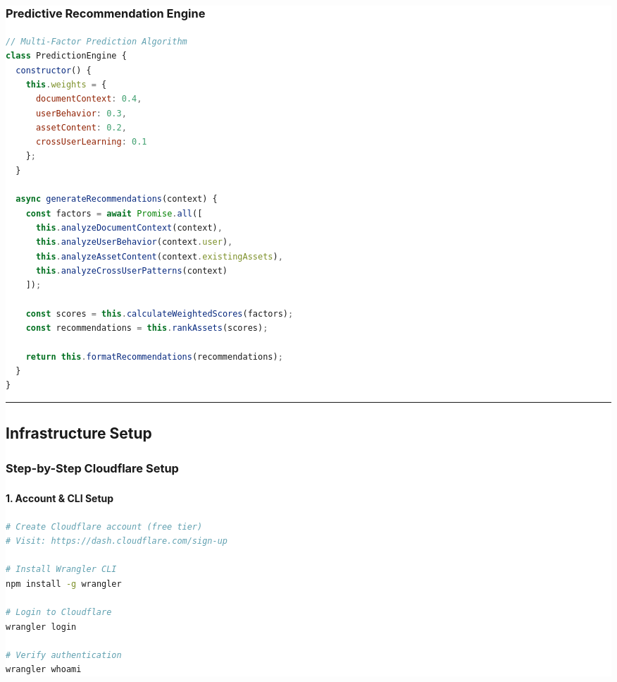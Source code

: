 ### Predictive Recommendation Engine

```javascript
// Multi-Factor Prediction Algorithm
class PredictionEngine {
  constructor() {
    this.weights = {
      documentContext: 0.4,
      userBehavior: 0.3,
      assetContent: 0.2,
      crossUserLearning: 0.1
    };
  }

  async generateRecommendations(context) {
    const factors = await Promise.all([
      this.analyzeDocumentContext(context),
      this.analyzeUserBehavior(context.user),
      this.analyzeAssetContent(context.existingAssets),
      this.analyzeCrossUserPatterns(context)
    ]);

    const scores = this.calculateWeightedScores(factors);
    const recommendations = this.rankAssets(scores);
    
    return this.formatRecommendations(recommendations);
  }
}
```

---

## Infrastructure Setup

### Step-by-Step Cloudflare Setup

#### 1. Account & CLI Setup
```bash
# Create Cloudflare account (free tier)
# Visit: https://dash.cloudflare.com/sign-up

# Install Wrangler CLI
npm install -g wrangler

# Login to Cloudflare
wrangler login

# Verify authentication
wrangler whoami
```

